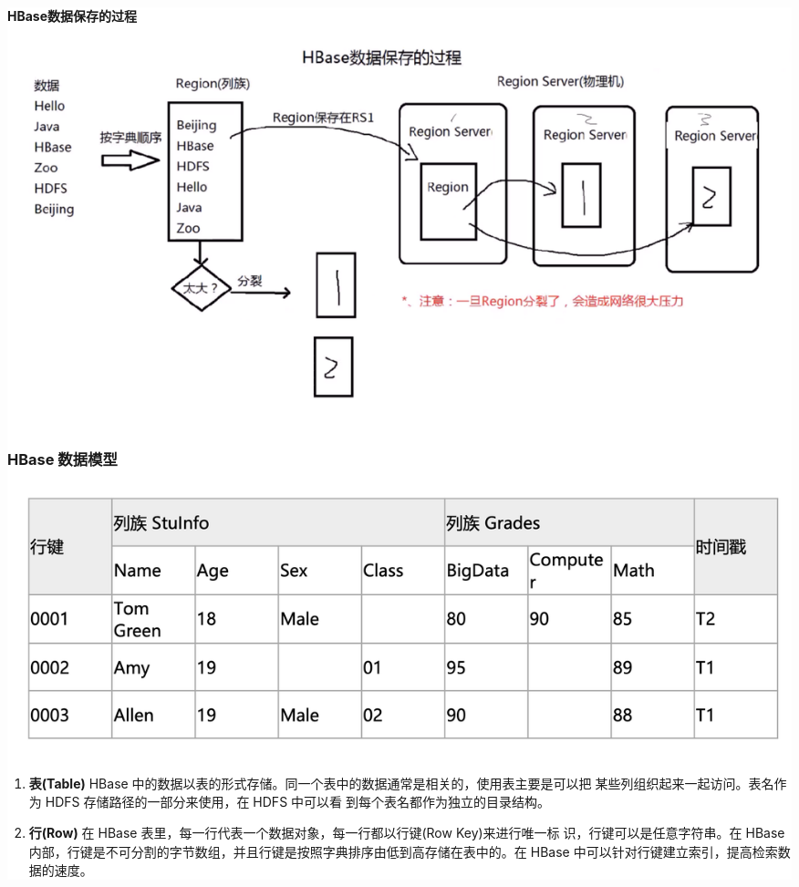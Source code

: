 **HBase数据保存的过程**

![image-20220106165442750](img/image-20220106165442750.png)

###  HBase 数据模型

![image-20220106170150681](img/image-20220106170150681.png)

1. **表(Table)**
   HBase 中的数据以表的形式存储。同一个表中的数据通常是相关的，使用表主要是可以把 某些列组织起来一起访问。表名作为 HDFS 存储路径的一部分来使用，在 HDFS 中可以看 到每个表名都作为独立的目录结构。

2. **行(Row)**
   在 HBase 表里，每一行代表一个数据对象，每一行都以行键(Row Key)来进行唯一标 识，行键可以是任意字符串。在 HBase 内部，行键是不可分割的字节数组，并且行键是按照字典排序由低到高存储在表中的。在 HBase 中可以针对行键建立索引，提高检索数据的速度。
